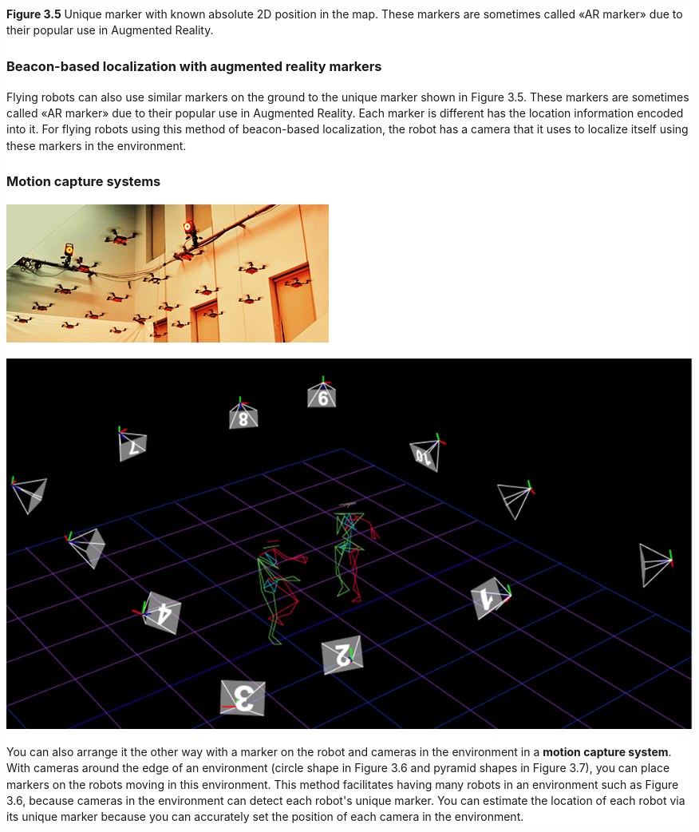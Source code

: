**Figure 3.5** Unique marker with known absolute 2D position in the map. These markers are sometimes called «AR marker» due to their popular use in Augmented Reality.</p>

### Beacon-based localization with augmented reality markers

Flying robots can also use similar markers on the ground to the unique marker shown in Figure 3.5. These markers are sometimes called «AR marker» due to their popular use in Augmented Reality. Each marker is different has the location information encoded into it. For flying robots using this method of beacon-based localization, the robot has a camera that it uses to localize itself using these markers in the environment.

### Motion capture systems

![rob_U1L2_Fig2_06.png](rob_U1L2_Fig2_06.png)

![rob_U1L2_Fig2_07.png](rob_U1L2_Fig2_07.png)

You can also arrange it the other way with a marker on the robot and cameras in the environment in a **motion capture system**. With cameras around the edge of an environment (circle shape in Figure 3.6 and pyramid shapes in Figure 3.7), you can place markers on the robots moving in this environment. This method facilitates having many robots in an environment such as Figure 3.6, because cameras in the environment can detect each robot's unique marker. You can estimate the location of each robot via its unique marker because you can accurately set the position of each camera in the environment.

